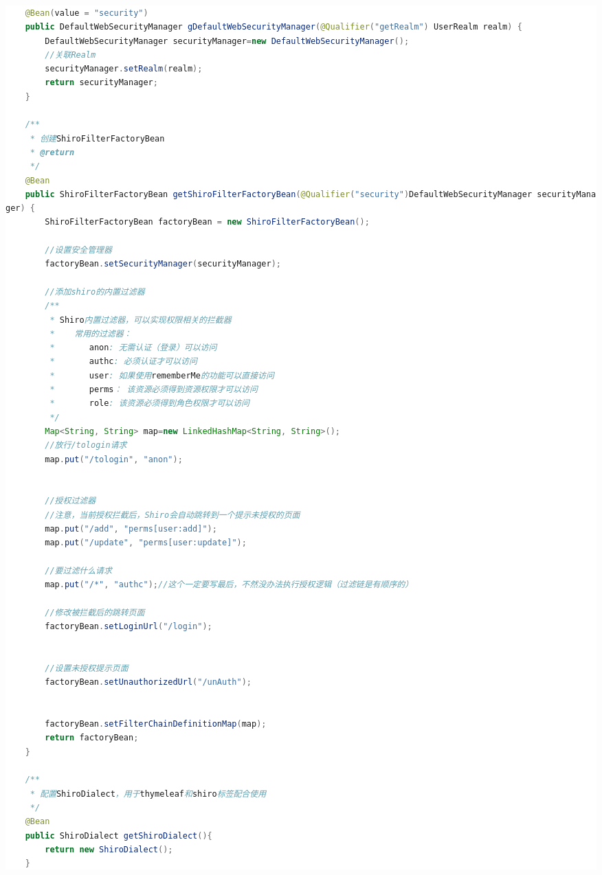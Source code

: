 ```java
	@Bean(value = "security")
	public DefaultWebSecurityManager gDefaultWebSecurityManager(@Qualifier("getRealm") UserRealm realm) {
		DefaultWebSecurityManager securityManager=new DefaultWebSecurityManager();
		//关联Realm
		securityManager.setRealm(realm);
		return securityManager;
	}
	
	/**
	 * 创建ShiroFilterFactoryBean
	 * @return
	 */
	@Bean
	public ShiroFilterFactoryBean getShiroFilterFactoryBean(@Qualifier("security")DefaultWebSecurityManager securityManager) {
		ShiroFilterFactoryBean factoryBean = new ShiroFilterFactoryBean();
	
		//设置安全管理器
		factoryBean.setSecurityManager(securityManager);
		
		//添加shiro的内置过滤器
		/**
		 * Shiro内置过滤器，可以实现权限相关的拦截器
		 *    常用的过滤器：
		 *       anon: 无需认证（登录）可以访问
		 *       authc: 必须认证才可以访问
		 *       user: 如果使用rememberMe的功能可以直接访问
		 *       perms： 该资源必须得到资源权限才可以访问
		 *       role: 该资源必须得到角色权限才可以访问
		 */
		Map<String, String> map=new LinkedHashMap<String, String>();
		//放行/tologin请求
		map.put("/tologin", "anon");
		
		
		//授权过滤器
		//注意，当前授权拦截后，Shiro会自动跳转到一个提示未授权的页面
		map.put("/add", "perms[user:add]");
		map.put("/update", "perms[user:update]");
		
		//要过滤什么请求
		map.put("/*", "authc");//这个一定要写最后，不然没办法执行授权逻辑（过滤链是有顺序的）
		
		//修改被拦截后的跳转页面
		factoryBean.setLoginUrl("/login");
		
		
		//设置未授权提示页面
		factoryBean.setUnauthorizedUrl("/unAuth");
		
		
		factoryBean.setFilterChainDefinitionMap(map);
		return factoryBean;
	}
	
	/**
	 * 配置ShiroDialect，用于thymeleaf和shiro标签配合使用
	 */
	@Bean
	public ShiroDialect getShiroDialect(){
		return new ShiroDialect();
	}
```